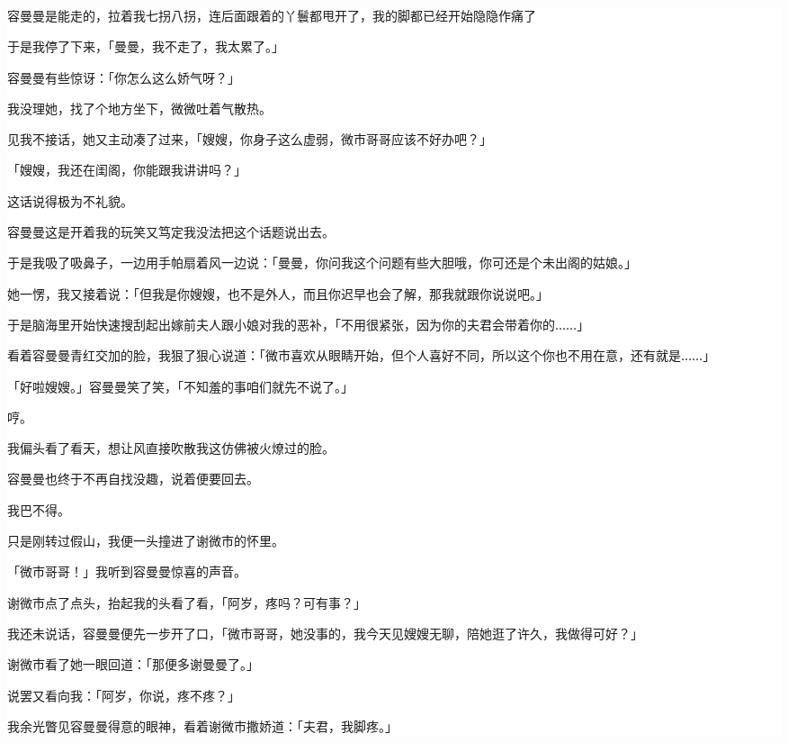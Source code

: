 
容曼曼是能走的，拉着我七拐八拐，连后面跟着的丫鬟都甩开了，我的脚都已经开始隐隐作痛了


于是我停了下来，「曼曼，我不走了，我太累了。」


容曼曼有些惊讶：「你怎么这么娇气呀？」


我没理她，找了个地方坐下，微微吐着气散热。


见我不接话，她又主动凑了过来，「嫂嫂，你身子这么虚弱，微市哥哥应该不好办吧？」


「嫂嫂，我还在闺阁，你能跟我讲讲吗？」


这话说得极为不礼貌。


容曼曼这是开着我的玩笑又笃定我没法把这个话题说出去。


于是我吸了吸鼻子，一边用手帕扇着风一边说：「曼曼，你问我这个问题有些大胆哦，你可还是个未出阁的姑娘。」


她一愣，我又接着说：「但我是你嫂嫂，也不是外人，而且你迟早也会了解，那我就跟你说说吧。」


于是脑海里开始快速搜刮起出嫁前夫人跟小娘对我的恶补，「不用很紧张，因为你的夫君会带着你的……」


看着容曼曼青红交加的脸，我狠了狠心说道：「微市喜欢从眼睛开始，但个人喜好不同，所以这个你也不用在意，还有就是……」


「好啦嫂嫂。」容曼曼笑了笑，「不知羞的事咱们就先不说了。」


哼。


我偏头看了看天，想让风直接吹散我这仿佛被火燎过的脸。


容曼曼也终于不再自找没趣，说着便要回去。


我巴不得。


只是刚转过假山，我便一头撞进了谢微市的怀里。


「微市哥哥！」我听到容曼曼惊喜的声音。


谢微市点了点头，抬起我的头看了看，「阿岁，疼吗？可有事？」


我还未说话，容曼曼便先一步开了口，「微市哥哥，她没事的，我今天见嫂嫂无聊，陪她逛了许久，我做得可好？」


谢微市看了她一眼回道：「那便多谢曼曼了。」


说罢又看向我：「阿岁，你说，疼不疼？」


我余光瞥见容曼曼得意的眼神，看着谢微市撒娇道：「夫君，我脚疼。」

